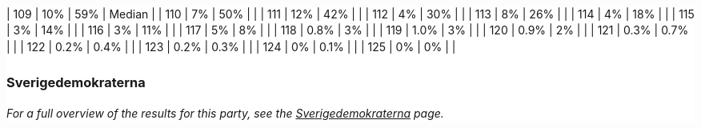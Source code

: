| 109 | 10% | 59% | Median |
| 110 | 7% | 50% |  |
| 111 | 12% | 42% |  |
| 112 | 4% | 30% |  |
| 113 | 8% | 26% |  |
| 114 | 4% | 18% |  |
| 115 | 3% | 14% |  |
| 116 | 3% | 11% |  |
| 117 | 5% | 8% |  |
| 118 | 0.8% | 3% |  |
| 119 | 1.0% | 3% |  |
| 120 | 0.9% | 2% |  |
| 121 | 0.3% | 0.7% |  |
| 122 | 0.2% | 0.4% |  |
| 123 | 0.2% | 0.3% |  |
| 124 | 0% | 0.1% |  |
| 125 | 0% | 0% |  |

### Sverigedemokraterna

*For a full overview of the results for this party, see the [Sverigedemokraterna](party-sverigedemokraterna.html) page.*
